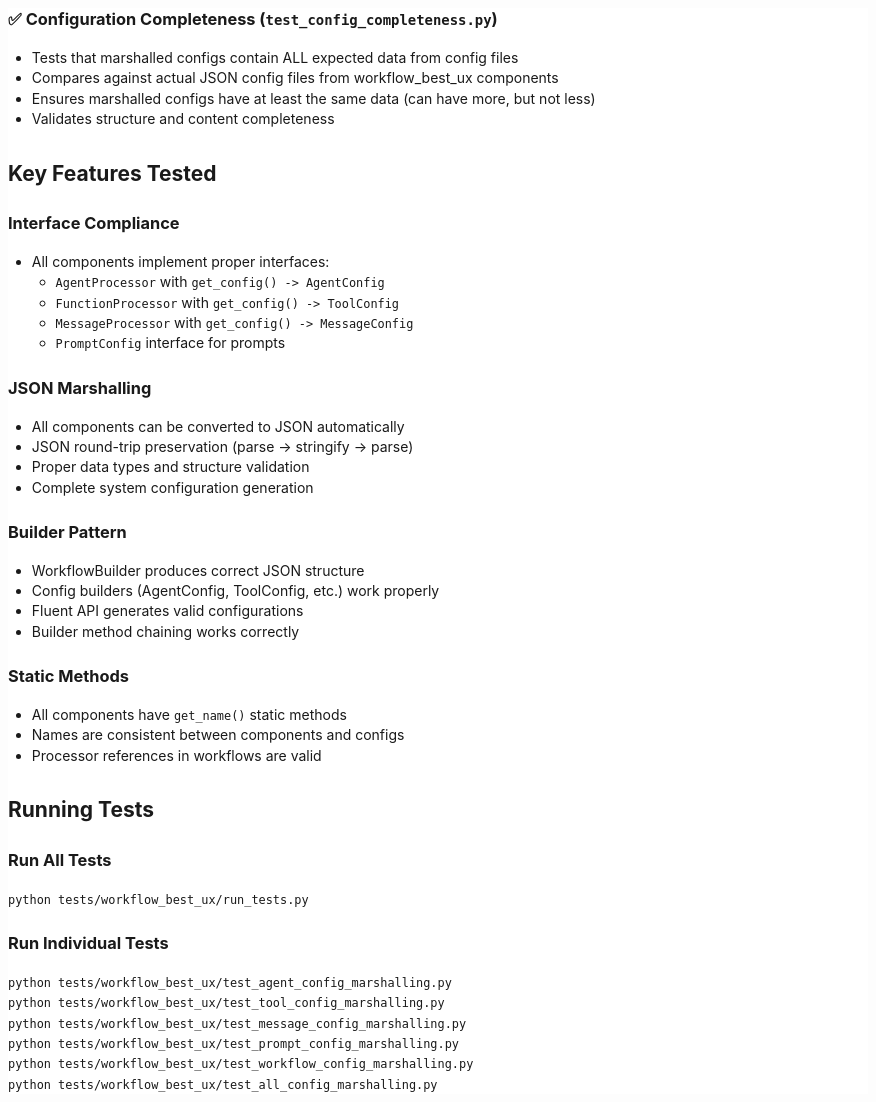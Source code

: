 ### ✅ **Configuration Completeness** (`test_config_completeness.py`)
- Tests that marshalled configs contain ALL expected data from config files
- Compares against actual JSON config files from workflow_best_ux components
- Ensures marshalled configs have at least the same data (can have more, but not less)
- Validates structure and content completeness

## Key Features Tested

### **Interface Compliance**
- All components implement proper interfaces:
  - `AgentProcessor` with `get_config() -> AgentConfig`
  - `FunctionProcessor` with `get_config() -> ToolConfig`
  - `MessageProcessor` with `get_config() -> MessageConfig`
  - `PromptConfig` interface for prompts

### **JSON Marshalling**
- All components can be converted to JSON automatically
- JSON round-trip preservation (parse → stringify → parse)
- Proper data types and structure validation
- Complete system configuration generation

### **Builder Pattern**
- WorkflowBuilder produces correct JSON structure
- Config builders (AgentConfig, ToolConfig, etc.) work properly
- Fluent API generates valid configurations
- Builder method chaining works correctly

### **Static Methods**
- All components have `get_name()` static methods
- Names are consistent between components and configs
- Processor references in workflows are valid

## Running Tests

### Run All Tests
```bash
python tests/workflow_best_ux/run_tests.py
```

### Run Individual Tests
```bash
python tests/workflow_best_ux/test_agent_config_marshalling.py
python tests/workflow_best_ux/test_tool_config_marshalling.py
python tests/workflow_best_ux/test_message_config_marshalling.py
python tests/workflow_best_ux/test_prompt_config_marshalling.py
python tests/workflow_best_ux/test_workflow_config_marshalling.py
python tests/workflow_best_ux/test_all_config_marshalling.py
```

